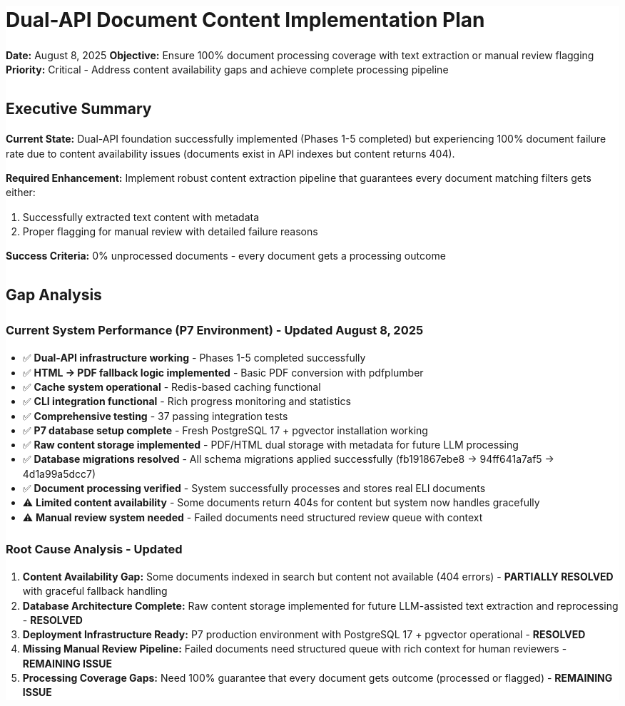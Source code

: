 # Dual-API Document Content Implementation Plan

**Date:** August 8, 2025
**Objective:** Ensure 100% document processing coverage with text extraction or manual review flagging
**Priority:** Critical - Address content availability gaps and achieve complete processing pipeline

## Executive Summary

**Current State:** Dual-API foundation successfully implemented (Phases 1-5 completed) but experiencing 100% document failure rate due to content availability issues (documents exist in API indexes but content returns 404).

**Required Enhancement:** Implement robust content extraction pipeline that guarantees every document matching filters gets either:

1. Successfully extracted text content with metadata
1. Proper flagging for manual review with detailed failure reasons

**Success Criteria:** 0% unprocessed documents - every document gets a processing outcome

## Gap Analysis

### Current System Performance (P7 Environment) - Updated August 8, 2025

- ✅ **Dual-API infrastructure working** - Phases 1-5 completed successfully
- ✅ **HTML → PDF fallback logic implemented** - Basic PDF conversion with pdfplumber
- ✅ **Cache system operational** - Redis-based caching functional
- ✅ **CLI integration functional** - Rich progress monitoring and statistics
- ✅ **Comprehensive testing** - 37 passing integration tests
- ✅ **P7 database setup complete** - Fresh PostgreSQL 17 + pgvector installation working
- ✅ **Raw content storage implemented** - PDF/HTML dual storage with metadata for future LLM processing
- ✅ **Database migrations resolved** - All schema migrations applied successfully (fb191867ebe8 → 94ff641a7af5 → 4d1a99a5dcc7)
- ✅ **Document processing verified** - System successfully processes and stores real ELI documents
- ⚠️ **Limited content availability** - Some documents return 404s for content but system now handles gracefully
- ⚠️ **Manual review system needed** - Failed documents need structured review queue with context

### Root Cause Analysis - Updated

1. **Content Availability Gap:** Some documents indexed in search but content not available (404 errors) - **PARTIALLY RESOLVED** with graceful fallback handling
1. **Database Architecture Complete:** Raw content storage implemented for future LLM-assisted text extraction and reprocessing - **RESOLVED**
1. **Deployment Infrastructure Ready:** P7 production environment with PostgreSQL 17 + pgvector operational - **RESOLVED**
1. **Missing Manual Review Pipeline:** Failed documents need structured queue with rich context for human reviewers - **REMAINING ISSUE**
1. **Processing Coverage Gaps:** Need 100% guarantee that every document gets outcome (processed or flagged) - **REMAINING ISSUE**
